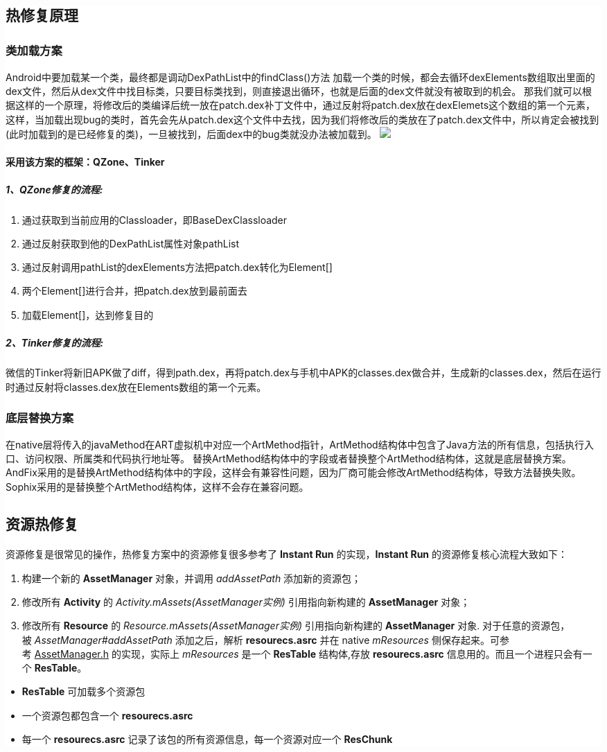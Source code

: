 ## 热修复原理

### **类加载方案**

Android中要加载某一个类，最终都是调动DexPathList中的findClass()方法
加载一个类的时候，都会去循环dexElements数组取出里面的dex文件，然后从dex文件中找目标类，只要目标类找到，则直接退出循环，也就是后面的dex文件就没有被取到的机会。 那我们就可以根据这样的一个原理，将修改后的类编译后统一放在patch.dex补丁文件中，通过反射将patch.dex放在dexElemets这个数组的第一个元素，这样，当加载出现bug的类时，首先会先从patch.dex这个文件中去找，因为我们将修改后的类放在了patch.dex文件中，所以肯定会被找到(此时加载到的是已经修复的类)，一旦被找到，后面dex中的bug类就没办法被加载到。
![](https://raw.githubusercontent.com/Aaron-DBJ/ImageRepo/img/20240425145926.png)

#### 采用该方案的框架：QZone、Tinker

##### 1、QZone修复的流程:

1. 通过获取到当前应用的Classloader，即BaseDexClassloader

2. 通过反射获取到他的DexPathList属性对象pathList

3. 通过反射调用pathList的dexElements方法把patch.dex转化为Element[]

4. 两个Element[]进行合并，把patch.dex放到最前面去

5. 加载Element[]，达到修复目的

##### 2、Tinker修复的流程:

微信的Tinker将新旧APK做了diff，得到path.dex，再将patch.dex与手机中APK的classes.dex做合并，生成新的classes.dex，然后在运行时通过反射将classes.dex放在Elements数组的第一个元素。

### **底层替换方案**

在native层将传入的javaMethod在ART虚拟机中对应一个ArtMethod指针，ArtMethod结构体中包含了Java方法的所有信息，包括执行入口、访问权限、所属类和代码执行地址等。
替换ArtMethod结构体中的字段或者替换整个ArtMethod结构体，这就是底层替换方案。
AndFix采用的是替换ArtMethod结构体中的字段，这样会有兼容性问题，因为厂商可能会修改ArtMethod结构体，导致方法替换失败。
Sophix采用的是替换整个ArtMethod结构体，这样不会存在兼容问题。

## 资源热修复

资源修复是很常见的操作，热修复方案中的资源修复很多参考了 **Instant Run** 的实现，**Instant Run** 的资源修复核心流程大致如下：

1. 构建一个新的 **AssetManager** 对象，并调用 *addAssetPath* 添加新的资源包；

2. 修改所有 **Activity** 的 *Activity.mAssets(AssetManager实例)* 引用指向新构建的 **AssetManager** 对象；

3. 修改所有 **Resource** 的 *Resource.mAssets(AssetManager实例)* 引用指向新构建的 **AssetManager** 对象.
   对于任意的资源包，被 *AssetManager#addAssetPath* 添加之后，解析 **resourecs.asrc** 并在 native *mResources* 侧保存起来。可参考 [AssetManager.h](https://android.googlesource.com/platform/frameworks/base/+/master/libs/androidfw/include/androidfw/AssetManager.h) 的实现，实际上 *mResources* 是一个 **ResTable** 结构体,存放 **resourecs.asrc** 信息用的。而且一个进程只会有一个 **ResTable**。
- **ResTable** 可加载多个资源包

- 一个资源包都包含一个 **resourecs.asrc**

- 每一个 **resourecs.asrc** 记录了该包的所有资源信息，每一个资源对应一个 **ResChunk**
